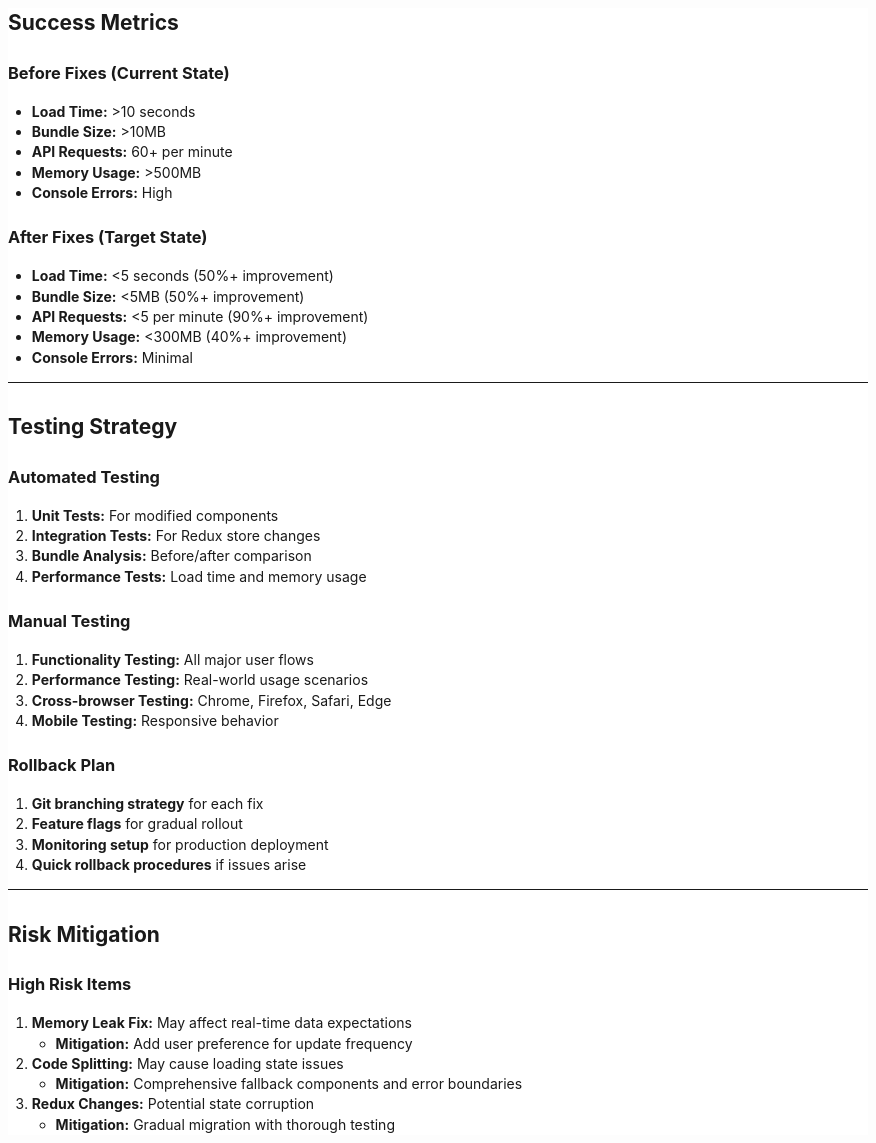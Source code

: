 
## Success Metrics

### Before Fixes (Current State)
- **Load Time:** >10 seconds
- **Bundle Size:** >10MB  
- **API Requests:** 60+ per minute
- **Memory Usage:** >500MB
- **Console Errors:** High

### After Fixes (Target State)
- **Load Time:** <5 seconds (50%+ improvement)
- **Bundle Size:** <5MB (50%+ improvement)
- **API Requests:** <5 per minute (90%+ improvement)  
- **Memory Usage:** <300MB (40%+ improvement)
- **Console Errors:** Minimal

---

## Testing Strategy

### Automated Testing
1. **Unit Tests:** For modified components
2. **Integration Tests:** For Redux store changes
3. **Bundle Analysis:** Before/after comparison
4. **Performance Tests:** Load time and memory usage

### Manual Testing  
1. **Functionality Testing:** All major user flows
2. **Performance Testing:** Real-world usage scenarios
3. **Cross-browser Testing:** Chrome, Firefox, Safari, Edge
4. **Mobile Testing:** Responsive behavior

### Rollback Plan
1. **Git branching strategy** for each fix
2. **Feature flags** for gradual rollout
3. **Monitoring setup** for production deployment
4. **Quick rollback procedures** if issues arise

---

## Risk Mitigation

### High Risk Items
1. **Memory Leak Fix:** May affect real-time data expectations
   - **Mitigation:** Add user preference for update frequency
2. **Code Splitting:** May cause loading state issues
   - **Mitigation:** Comprehensive fallback components and error boundaries
3. **Redux Changes:** Potential state corruption
   - **Mitigation:** Gradual migration with thorough testing
